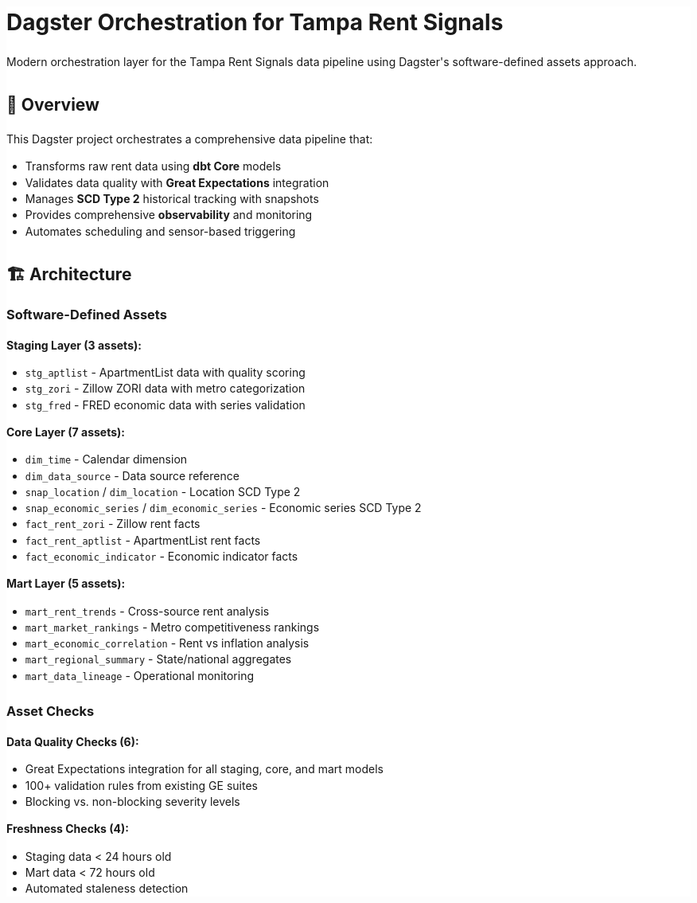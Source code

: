 # Dagster Orchestration for Tampa Rent Signals

Modern orchestration layer for the Tampa Rent Signals data pipeline using Dagster's software-defined assets approach.

## 🎯 Overview

This Dagster project orchestrates a comprehensive data pipeline that:

- Transforms raw rent data using **dbt Core** models
- Validates data quality with **Great Expectations** integration
- Manages **SCD Type 2** historical tracking with snapshots
- Provides comprehensive **observability** and monitoring
- Automates scheduling and sensor-based triggering

## 🏗️ Architecture

### Software-Defined Assets

**Staging Layer (3 assets):**

- `stg_aptlist` - ApartmentList data with quality scoring
- `stg_zori` - Zillow ZORI data with metro categorization
- `stg_fred` - FRED economic data with series validation

**Core Layer (7 assets):**

- `dim_time` - Calendar dimension
- `dim_data_source` - Data source reference
- `snap_location` / `dim_location` - Location SCD Type 2
- `snap_economic_series` / `dim_economic_series` - Economic series SCD Type 2
- `fact_rent_zori` - Zillow rent facts
- `fact_rent_aptlist` - ApartmentList rent facts
- `fact_economic_indicator` - Economic indicator facts

**Mart Layer (5 assets):**

- `mart_rent_trends` - Cross-source rent analysis
- `mart_market_rankings` - Metro competitiveness rankings
- `mart_economic_correlation` - Rent vs inflation analysis
- `mart_regional_summary` - State/national aggregates
- `mart_data_lineage` - Operational monitoring

### Asset Checks

**Data Quality Checks (6):**

- Great Expectations integration for all staging, core, and mart models
- 100+ validation rules from existing GE suites
- Blocking vs. non-blocking severity levels

**Freshness Checks (4):**

- Staging data < 24 hours old
- Mart data < 72 hours old
- Automated staleness detection
